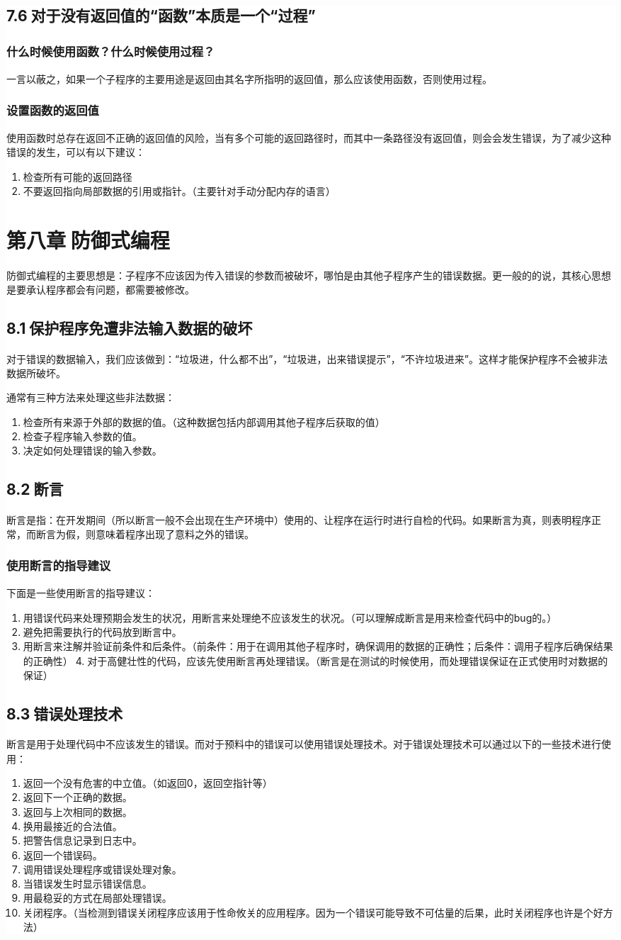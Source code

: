 ## 7.6 对于没有返回值的“函数”本质是一个“过程”

### 什么时候使用函数？什么时候使用过程？

一言以蔽之，如果一个子程序的主要用途是返回由其名字所指明的返回值，那么应该使用函数，否则使用过程。

### 设置函数的返回值

使用函数时总存在返回不正确的返回值的风险，当有多个可能的返回路径时，而其中一条路径没有返回值，则会会发生错误，为了减少这种错误的发生，可以有以下建议：

1. 检查所有可能的返回路径
2. 不要返回指向局部数据的引用或指针。（主要针对手动分配内存的语言）

# 第八章 防御式编程

防御式编程的主要思想是：子程序不应该因为传入错误的参数而被破坏，哪怕是由其他子程序产生的错误数据。更一般的的说，其核心思想是要承认程序都会有问题，都需要被修改。

## 8.1 保护程序免遭非法输入数据的破坏

对于错误的数据输入，我们应该做到：“垃圾进，什么都不出”，“垃圾进，出来错误提示”，“不许垃圾进来”。这样才能保护程序不会被非法数据所破坏。

通常有三种方法来处理这些非法数据：

1. 检查所有来源于外部的数据的值。（这种数据包括内部调用其他子程序后获取的值）
2. 检查子程序输入参数的值。
3. 决定如何处理错误的输入参数。

## 8.2 断言

断言是指：在开发期间（所以断言一般不会出现在生产环境中）使用的、让程序在运行时进行自检的代码。如果断言为真，则表明程序正常，而断言为假，则意味着程序出现了意料之外的错误。

### 使用断言的指导建议

下面是一些使用断言的指导建议：

1. 用错误代码来处理预期会发生的状况，用断言来处理绝不应该发生的状况。（可以理解成断言是用来检查代码中的bug的。）
2. 避免把需要执行的代码放到断言中。
3. 用断言来注解并验证前条件和后条件。（前条件：用于在调用其他子程序时，确保调用的数据的正确性；后条件：调用子程序后确保结果的正确性）
   4. 对于高健壮性的代码，应该先使用断言再处理错误。（断言是在测试的时候使用，而处理错误保证在正式使用时对数据的保证）

## 8.3 错误处理技术

​	断言是用于处理代码中不应该发生的错误。而对于预料中的错误可以使用错误处理技术。对于错误处理技术可以通过以下的一些技术进行使用：

1. 返回一个没有危害的中立值。（如返回0，返回空指针等）
2. 返回下一个正确的数据。
3. 返回与上次相同的数据。
4. 换用最接近的合法值。
5. 把警告信息记录到日志中。
6. 返回一个错误码。
7. 调用错误处理程序或错误处理对象。
8. 当错误发生时显示错误信息。
9. 用最稳妥的方式在局部处理错误。
10. 关闭程序。（当检测到错误关闭程序应该用于性命攸关的应用程序。因为一个错误可能导致不可估量的后果，此时关闭程序也许是个好方法）
